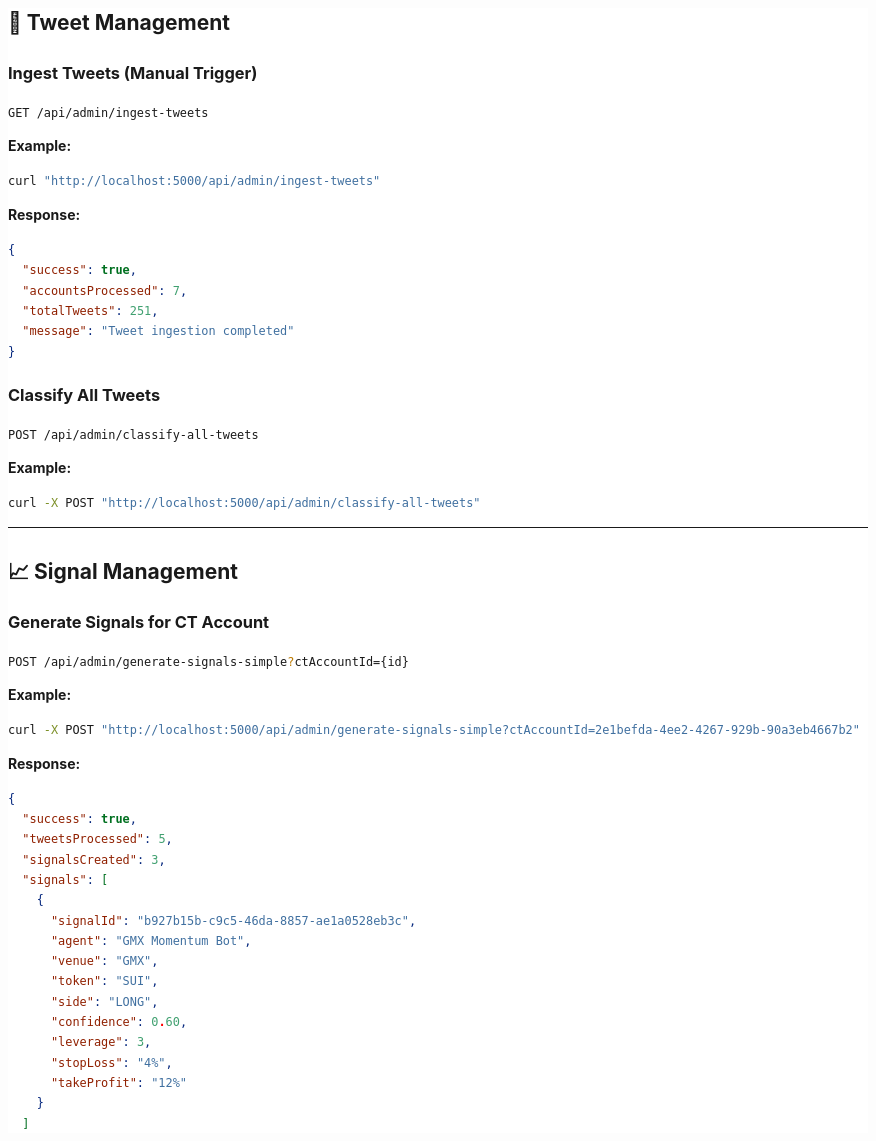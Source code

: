 
## 📝 Tweet Management

### Ingest Tweets (Manual Trigger)
```bash
GET /api/admin/ingest-tweets
```

**Example:**
```bash
curl "http://localhost:5000/api/admin/ingest-tweets"
```

**Response:**
```json
{
  "success": true,
  "accountsProcessed": 7,
  "totalTweets": 251,
  "message": "Tweet ingestion completed"
}
```

### Classify All Tweets
```bash
POST /api/admin/classify-all-tweets
```

**Example:**
```bash
curl -X POST "http://localhost:5000/api/admin/classify-all-tweets"
```

---

## 📈 Signal Management

### Generate Signals for CT Account
```bash
POST /api/admin/generate-signals-simple?ctAccountId={id}
```

**Example:**
```bash
curl -X POST "http://localhost:5000/api/admin/generate-signals-simple?ctAccountId=2e1befda-4ee2-4267-929b-90a3eb4667b2"
```

**Response:**
```json
{
  "success": true,
  "tweetsProcessed": 5,
  "signalsCreated": 3,
  "signals": [
    {
      "signalId": "b927b15b-c9c5-46da-8857-ae1a0528eb3c",
      "agent": "GMX Momentum Bot",
      "venue": "GMX",
      "token": "SUI",
      "side": "LONG",
      "confidence": 0.60,
      "leverage": 3,
      "stopLoss": "4%",
      "takeProfit": "12%"
    }
  ]
```